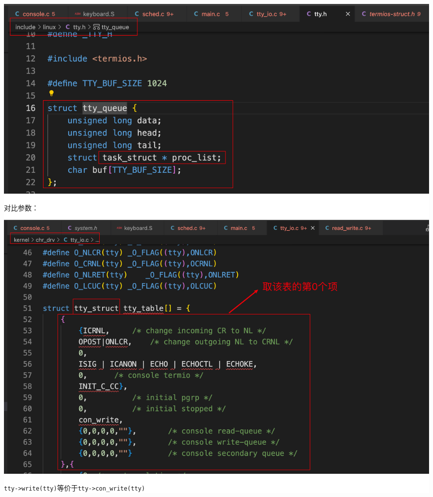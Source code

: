![image-20240418120448755](分析键盘中断过程.assets/image-20240418120448755.png) 

对比参数：

![image-20240418115815703](分析键盘中断过程.assets/image-20240418115815703.png) 

`tty->write(tty)`等价于`tty->con_write(tty)`
